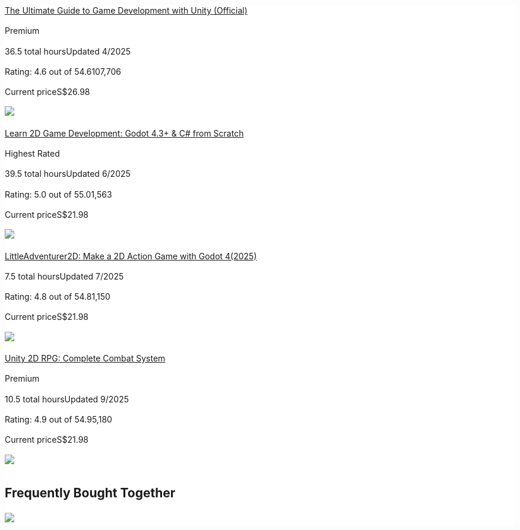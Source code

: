 [The Ultimate Guide to Game Development with Unity (Official)](/course/the-ultimate-guide-to-game-development-with-unity/)

Premium

36.5 total hoursUpdated 4/2025

Rating: 4.6 out of 54.6107,706

Current priceS$26.98

![](https://img-c.udemycdn.com/course/50x50/1328572_b05d_5.jpg)

[](/course/the-ultimate-guide-to-game-development-with-unity/)

[Learn 2D Game Development: Godot 4.3+ & C# from Scratch](/course/learn-2d-game-development-godot-43-c-from-scratch/)

Highest Rated

39.5 total hoursUpdated 6/2025

Rating: 5.0 out of 55.01,563

Current priceS$21.98

![](https://img-c.udemycdn.com/course/50x50/6293523_bb8d.jpg)

[](/course/learn-2d-game-development-godot-43-c-from-scratch/)

[LittleAdventurer2D: Make a 2D Action Game with Godot 4(2025)](/course/little-adventurer-andie-2d-godot/)

7.5 total hoursUpdated 7/2025

Rating: 4.8 out of 54.81,150

Current priceS$21.98

![](https://img-c.udemycdn.com/course/50x50/6036876_2993_2.jpg)

[](/course/little-adventurer-andie-2d-godot/)

[Unity 2D RPG: Complete Combat System](/course/unity-2d-rpg/)

Premium

10.5 total hoursUpdated 9/2025

Rating: 4.9 out of 54.95,180

Current priceS$21.98

![](https://img-c.udemycdn.com/course/50x50/5198560_4062_2.jpg)

[](/course/unity-2d-rpg/)

## Frequently Bought Together

![](https://img-c.udemycdn.com/course/240x135/6731809_f2b8.jpg)
